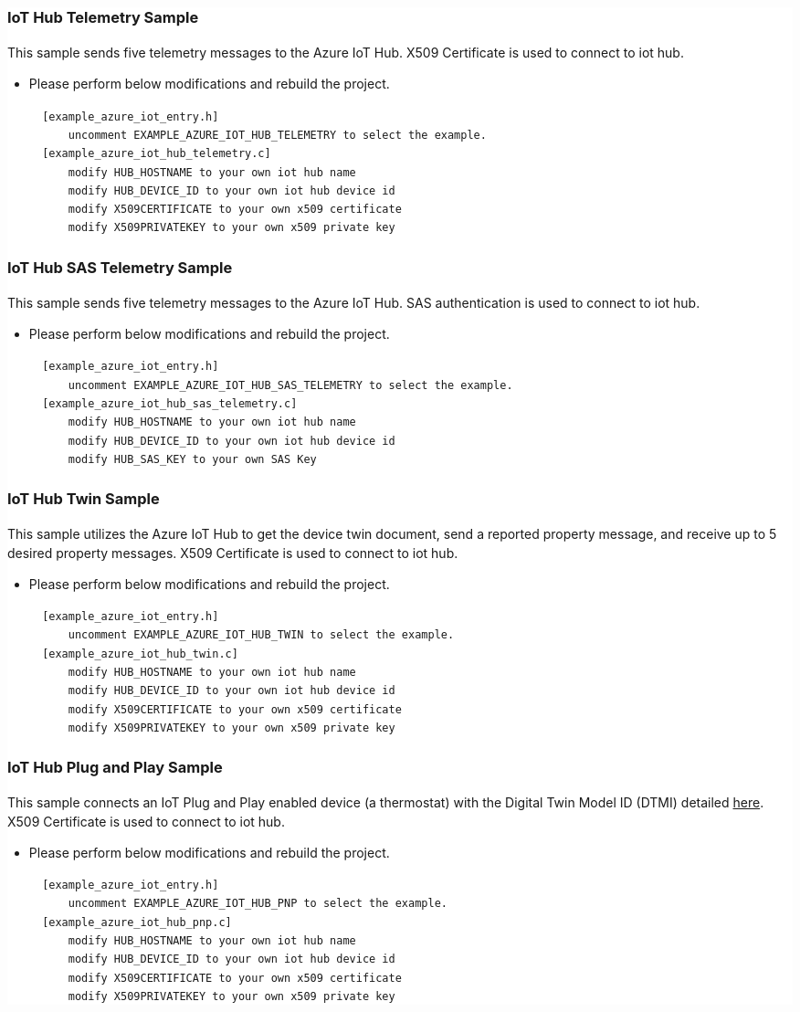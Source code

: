 ### IoT Hub Telemetry Sample
This sample sends five telemetry messages to the Azure IoT Hub. X509 Certificate is used to connect to iot hub.

* Please perform below modifications and rebuild the project.

        [example_azure_iot_entry.h]
            uncomment EXAMPLE_AZURE_IOT_HUB_TELEMETRY to select the example.
        [example_azure_iot_hub_telemetry.c]
            modify HUB_HOSTNAME to your own iot hub name
            modify HUB_DEVICE_ID to your own iot hub device id 
            modify X509CERTIFICATE to your own x509 certificate
            modify X509PRIVATEKEY to your own x509 private key

### IoT Hub SAS Telemetry Sample
This sample sends five telemetry messages to the Azure IoT Hub. SAS authentication is used to connect to iot hub.

* Please perform below modifications and rebuild the project.

        [example_azure_iot_entry.h]
            uncomment EXAMPLE_AZURE_IOT_HUB_SAS_TELEMETRY to select the example.
        [example_azure_iot_hub_sas_telemetry.c]
            modify HUB_HOSTNAME to your own iot hub name
            modify HUB_DEVICE_ID to your own iot hub device id 
            modify HUB_SAS_KEY to your own SAS Key

### IoT Hub Twin Sample
This sample utilizes the Azure IoT Hub to get the device twin document, send a reported property message, and receive up to 5 desired property messages. X509 Certificate is used to connect to iot hub.

* Please perform below modifications and rebuild the project.

        [example_azure_iot_entry.h]
            uncomment EXAMPLE_AZURE_IOT_HUB_TWIN to select the example.
        [example_azure_iot_hub_twin.c]
            modify HUB_HOSTNAME to your own iot hub name
            modify HUB_DEVICE_ID to your own iot hub device id 
            modify X509CERTIFICATE to your own x509 certificate
            modify X509PRIVATEKEY to your own x509 private key

### IoT Hub Plug and Play Sample
This sample connects an IoT Plug and Play enabled device (a thermostat) with the Digital Twin Model ID (DTMI) detailed [here][Thermostat]. X509 Certificate is used to connect to iot hub.

* Please perform below modifications and rebuild the project.

        [example_azure_iot_entry.h]
            uncomment EXAMPLE_AZURE_IOT_HUB_PNP to select the example.
        [example_azure_iot_hub_pnp.c]
            modify HUB_HOSTNAME to your own iot hub name
            modify HUB_DEVICE_ID to your own iot hub device id 
            modify X509CERTIFICATE to your own x509 certificate
            modify X509PRIVATEKEY to your own x509 private key


[azure-sdk-for-c]: https://github.com/Azure/azure-sdk-for-c
[amebaz2 link]: https://www.amebaiot.com/zh/amebaz2/
[ameba link]: https://www.amebaiot.com/zh/
[amebaz2 getting start link]: https://www.amebaiot.com/en/ameba-sdk-getting-started-8720/
[azure account]: https://azure.microsoft.com/en-us/
[azure iot hub]: https://docs.microsoft.com/en-us/azure/iot-hub/iot-hub-create-through-portal
[add device to iot hub]: https://docs.microsoft.com/en-us/azure/iot-hub/iot-hub-create-through-portal#register-a-new-device-in-the-iot-hub
[azure dps]: https://docs.microsoft.com/en-us/azure/iot-dps/quick-setup-auto-provision
[device enrollment]: https://docs.microsoft.com/en-us/azure/iot-dps/how-to-manage-enrollments
[azure iot explorer]: https://github.com/Azure/azure-iot-explorer/releases
[azure iot central]: https://docs.microsoft.com/en-us/azure/iot-central/core/
[deploy iot central]: https://docs.microsoft.com/en-us/azure/iot-central/core/quick-deploy-iot-central
[iot central device template]: https://docs.microsoft.com/en-us/azure/iot-central/core/quick-create-simulated-device#add-a-device-template
[craete x509 and sas tips]: https://docs.microsoft.com/en-us/azure/iot-central/core/concepts-get-connected#create-individual-enrollments
[iot sample]: https://github.com/Azure/azure-sdk-for-c/blob/master/sdk/samples/iot/README.md
[self-signed x509]: https://github.com/Azure/azure-sdk-for-c/blob/master/sdk/samples/iot/README.md#create-a-device-using-x509-self-signed-certificate-authentication
[x509 registration id]: https://docs.microsoft.com/en-us/azure/iot-dps/concepts-x509-attestation#end-entity-leaf-certificate
[sample descriptions]: https://github.com/Azure/azure-sdk-for-c/blob/master/sdk/samples/iot/README.md#sample-descriptions
[Thermostat]: https://github.com/Azure/opendigitaltwins-dtdl/blob/master/DTDL/v2/samples/Thermostat.json
[TemperatureController]: https://github.com/Azure/opendigitaltwins-dtdl/blob/master/DTDL/v2/samples/TemperatureController.json
[realtek model folder]: https://github.com/Azure/iot-plugandplay-models/tree/main/dtmi/realtek
[rtk_ameba_series]: https://github.com/Azure/iot-plugandplay-models/blob/main/dtmi/realtek/rtk_ameba_series-1.json
[rtk_audio]: https://github.com/Azure/iot-plugandplay-models/blob/main/dtmi/realtek/rtk_audio-1.json
[rtk_bluetooth]: https://github.com/Azure/iot-plugandplay-models/blob/main/dtmi/realtek/rtk_bluetooth-1.json
[rtk_device_info]: https://github.com/Azure/iot-plugandplay-models/blob/main/dtmi/realtek/rtk_device_info-1.json
[rtk_gpio]: https://github.com/Azure/iot-plugandplay-models/blob/main/dtmi/realtek/rtk_gpio-1.json
[rtk_lcd]: https://github.com/Azure/iot-plugandplay-models/blob/main/dtmi/realtek/rtk_memory-1.json
[rtk_memory]: https://github.com/Azure/iot-plugandplay-models/blob/main/dtmi/realtek/rtk_memory-1.json
[rtk_system]: https://github.com/Azure/iot-plugandplay-models/blob/main/dtmi/realtek/rtk_system-1.json
[rtk_video]: https://github.com/Azure/iot-plugandplay-models/blob/main/dtmi/realtek/rtk_video-1.json
[rtk_wireless]: https://github.com/Azure/iot-plugandplay-models/blob/main/dtmi/realtek/rtk_wireless-1.json
